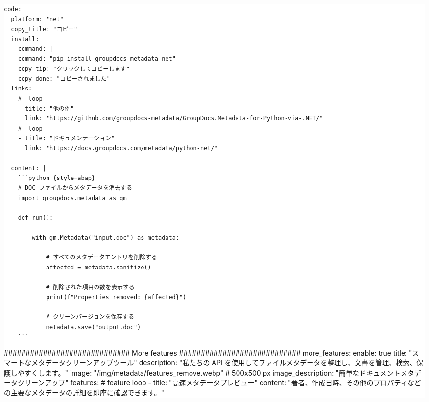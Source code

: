     code:
      platform: "net"
      copy_title: "コピー"
      install:
        command: |
        command: "pip install groupdocs-metadata-net"
        copy_tip: "クリックしてコピーします"
        copy_done: "コピーされました"
      links:
        #  loop
        - title: "他の例"
          link: "https://github.com/groupdocs-metadata/GroupDocs.Metadata-for-Python-via-.NET/"
        #  loop
        - title: "ドキュメンテーション"
          link: "https://docs.groupdocs.com/metadata/python-net/"
          
      content: |
        ```python {style=abap}
        # DOC ファイルからメタデータを消去する
        import groupdocs.metadata as gm

        def run():
            
            with gm.Metadata("input.doc") as metadata:

                # すべてのメタデータエントリを削除する
                affected = metadata.sanitize()

                # 削除された項目の数を表示する
                print(f"Properties removed: {affected}")

                # クリーンバージョンを保存する
                metadata.save("output.doc")
        ```  

############################# More features ############################
more_features:
  enable: true
  title: "スマートなメタデータクリーンアップツール"
  description: "私たちの API を使用してファイルメタデータを整理し、文書を管理、検索、保護しやすくします。"
  image: "/img/metadata/features_remove.webp" # 500x500 px
  image_description: "簡単なドキュメントメタデータクリーンアップ"
  features:
    # feature loop
    - title: "高速メタデータプレビュー"
      content: "著者、作成日時、その他のプロパティなどの主要なメタデータの詳細を即座に確認できます。"
